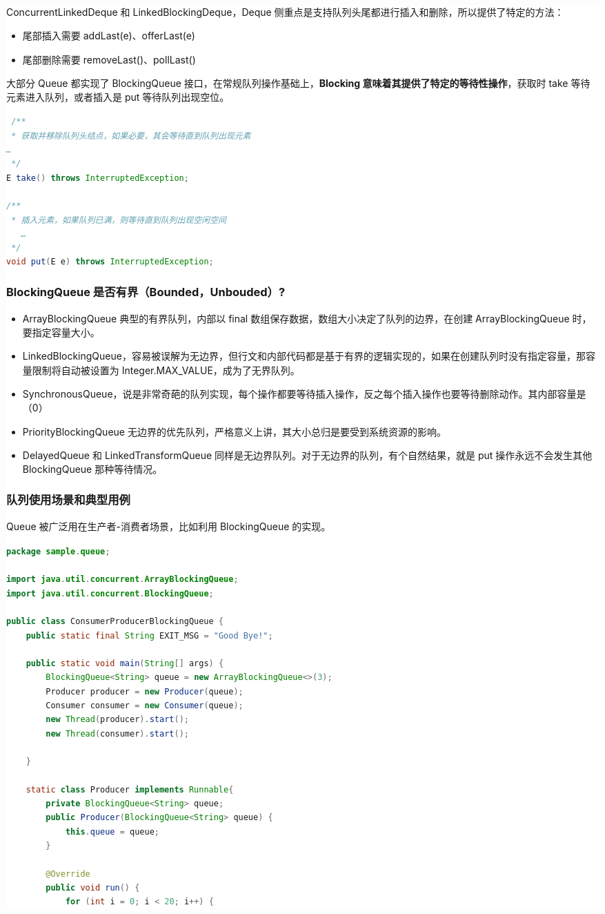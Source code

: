 ConcurrentLinkedDeque 和 LinkedBlockingDeque，Deque 侧重点是支持队列头尾都进行插入和删除，所以提供了特定的方法：

- 尾部插入需要 addLast(e)、offerLast(e)

- 尾部删除需要 removeLast()、pollLast()

大部分 Queue 都实现了 BlockingQueue 接口，在常规队列操作基础上，**Blocking 意味着其提供了特定的等待性操作**，获取时 take 等待元素进入队列，或者插入是 put 等待队列出现空位。

```java
 /**
 * 获取并移除队列头结点，如果必要，其会等待直到队列出现元素
…
 */
E take() throws InterruptedException;

/**
 * 插入元素，如果队列已满，则等待直到队列出现空闲空间
   …
 */
void put(E e) throws InterruptedException;  

```

### BlockingQueue 是否有界（Bounded，Unbouded）?

- ArrayBlockingQueue 典型的有界队列，内部以 final 数组保存数据，数组大小决定了队列的边界，在创建 ArrayBlockingQueue 时，要指定容量大小。

- LinkedBlockingQueue，容易被误解为无边界，但行文和内部代码都是基于有界的逻辑实现的，如果在创建队列时没有指定容量，那容量限制将自动被设置为 Integer.MAX_VALUE，成为了无界队列。

- SynchronousQueue，说是非常奇葩的队列实现，每个操作都要等待插入操作，反之每个插入操作也要等待删除动作。其内部容量是（0）

- PriorityBlockingQueue 无边界的优先队列，严格意义上讲，其大小总归是要受到系统资源的影响。

- DelayedQueue 和 LinkedTransformQueue 同样是无边界队列。对于无边界的队列，有个自然结果，就是 put 操作永远不会发生其他 BlockingQueue 那种等待情况。

### 队列使用场景和典型用例

Queue 被广泛用在生产者-消费者场景，比如利用 BlockingQueue 的实现。

```java
package sample.queue;

import java.util.concurrent.ArrayBlockingQueue;
import java.util.concurrent.BlockingQueue;

public class ConsumerProducerBlockingQueue {
    public static final String EXIT_MSG = "Good Bye!";

    public static void main(String[] args) {
        BlockingQueue<String> queue = new ArrayBlockingQueue<>(3);
        Producer producer = new Producer(queue);
        Consumer consumer = new Consumer(queue);
        new Thread(producer).start();
        new Thread(consumer).start();

    }

    static class Producer implements Runnable{
        private BlockingQueue<String> queue;
        public Producer(BlockingQueue<String> queue) {
            this.queue = queue;
        }

        @Override
        public void run() {
            for (int i = 0; i < 20; i++) {
```